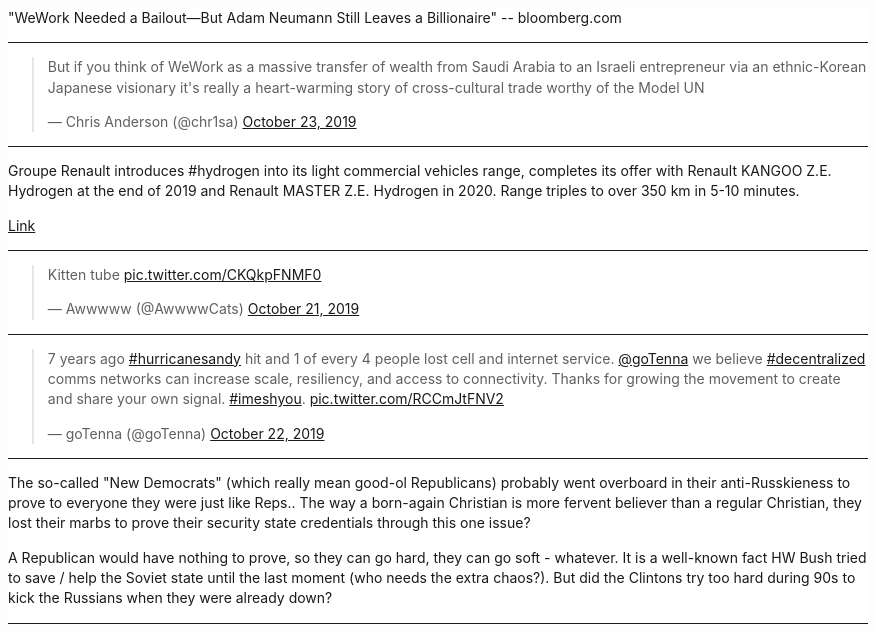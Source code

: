 
"WeWork Needed a Bailout—But Adam Neumann Still Leaves a Billionaire" -- bloomberg.com

---

<blockquote class="twitter-tweet"><p lang="en" dir="ltr">But if you think of WeWork as a massive transfer of wealth from Saudi Arabia to an Israeli entrepreneur via an ethnic-Korean Japanese visionary it&#39;s really a heart-warming story of cross-cultural trade worthy of the Model UN</p>&mdash; Chris Anderson (@chr1sa) <a href="https://twitter.com/chr1sa/status/1186855658399752197?ref_src=twsrc%5Etfw">October 23, 2019</a></blockquote> <script async src="https://platform.twitter.com/widgets.js" charset="utf-8"></script>

---

Groupe Renault introduces \#hydrogen into its light commercial
vehicles range, completes its offer with Renault KANGOO Z.E. Hydrogen
at the end of 2019 and Renault MASTER Z.E. Hydrogen in 2020. Range
triples to over 350 km in 5-10 minutes.

[Link](https://m.marketscreener.com/RENAULT-4688/news/Renault-Groupe-Renault-introduces-hydrogen-into-its-light-commercial-vehicles-range-29432105/)

---

<blockquote class="twitter-tweet"><p lang="hu" dir="ltr">Kitten tube <a href="https://t.co/CKQkpFNMF0">pic.twitter.com/CKQkpFNMF0</a></p>&mdash; Awwwww (@AwwwwCats) <a href="https://twitter.com/AwwwwCats/status/1186264894024404992?ref_src=twsrc%5Etfw">October 21, 2019</a></blockquote> <script async src="https://platform.twitter.com/widgets.js" charset="utf-8"></script>

---

<blockquote class="twitter-tweet"><p lang="en" dir="ltr">7 years ago <a href="https://twitter.com/hashtag/hurricanesandy?src=hash&amp;ref_src=twsrc%5Etfw">#hurricanesandy</a> hit and 1 of every 4 people lost cell and internet service. <a href="https://twitter.com/goTenna?ref_src=twsrc%5Etfw">@goTenna</a> we believe <a href="https://twitter.com/hashtag/decentralized?src=hash&amp;ref_src=twsrc%5Etfw">#decentralized</a> comms networks can increase scale, resiliency, and access to connectivity. Thanks for growing the movement to create and share your own signal. <a href="https://twitter.com/hashtag/imeshyou?src=hash&amp;ref_src=twsrc%5Etfw">#imeshyou</a>. <a href="https://t.co/RCCmJtFNV2">pic.twitter.com/RCCmJtFNV2</a></p>&mdash; goTenna (@goTenna) <a href="https://twitter.com/goTenna/status/1186694986781339649?ref_src=twsrc%5Etfw">October 22, 2019</a></blockquote> <script async src="https://platform.twitter.com/widgets.js" charset="utf-8"></script>

---

The so-called "New Democrats" (which really mean good-ol Republicans)
probably went overboard in their anti-Russkieness to prove to everyone
they were just like Reps.. The way a born-again Christian is more
fervent believer than a regular Christian, they lost their marbs to
prove their security state credentials through this one issue?

A Republican would have nothing to prove, so they can go hard, they
can go soft - whatever. It is a well-known fact HW Bush tried to save
/ help the Soviet state until the last moment (who needs the extra
chaos?). But did the Clintons try too hard during 90s to kick the
Russians when they were already down?

---